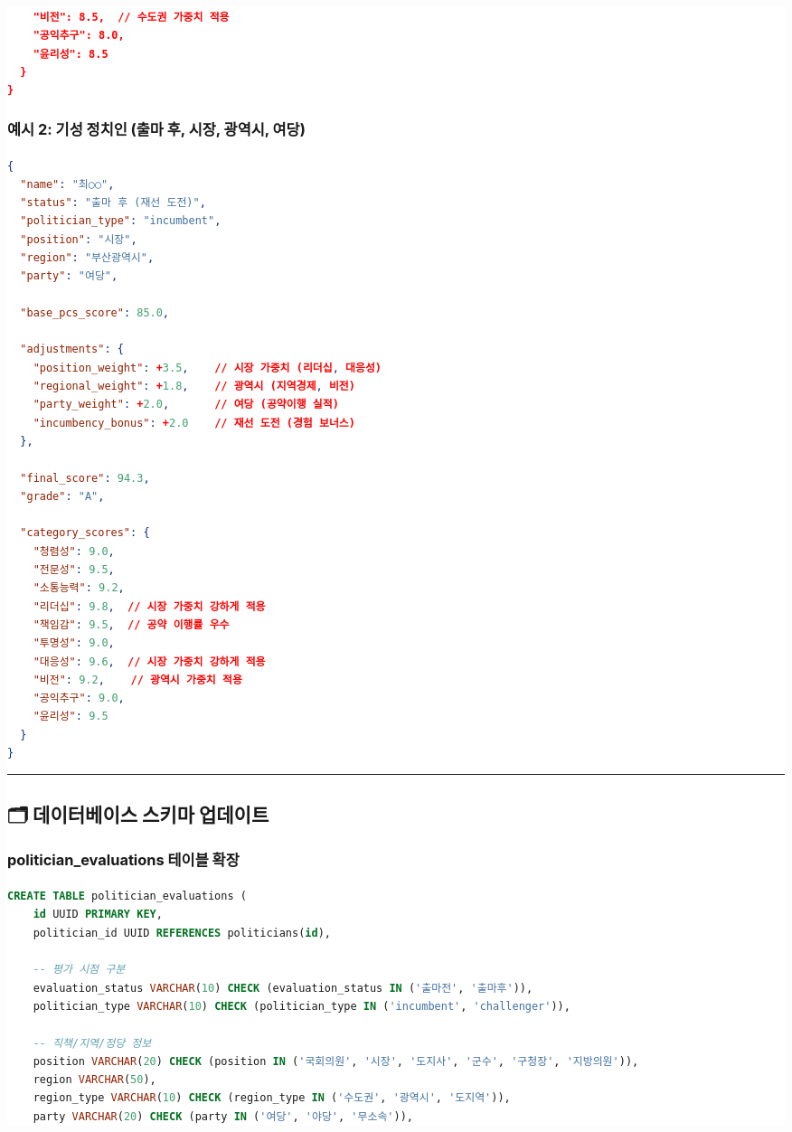 ```json
    "비전": 8.5,  // 수도권 가중치 적용
    "공익추구": 8.0,
    "윤리성": 8.5
  }
}
```

### 예시 2: 기성 정치인 (출마 후, 시장, 광역시, 여당)
```json
{
  "name": "최○○",
  "status": "출마 후 (재선 도전)",
  "politician_type": "incumbent",
  "position": "시장",
  "region": "부산광역시",
  "party": "여당",

  "base_pcs_score": 85.0,

  "adjustments": {
    "position_weight": +3.5,    // 시장 가중치 (리더십, 대응성)
    "regional_weight": +1.8,    // 광역시 (지역경제, 비전)
    "party_weight": +2.0,       // 여당 (공약이행 실적)
    "incumbency_bonus": +2.0    // 재선 도전 (경험 보너스)
  },

  "final_score": 94.3,
  "grade": "A",

  "category_scores": {
    "청렴성": 9.0,
    "전문성": 9.5,
    "소통능력": 9.2,
    "리더십": 9.8,  // 시장 가중치 강하게 적용
    "책임감": 9.5,  // 공약 이행률 우수
    "투명성": 9.0,
    "대응성": 9.6,  // 시장 가중치 강하게 적용
    "비전": 9.2,    // 광역시 가중치 적용
    "공익추구": 9.0,
    "윤리성": 9.5
  }
}
```

---

## 🗂️ 데이터베이스 스키마 업데이트

### politician_evaluations 테이블 확장
```sql
CREATE TABLE politician_evaluations (
    id UUID PRIMARY KEY,
    politician_id UUID REFERENCES politicians(id),

    -- 평가 시점 구분
    evaluation_status VARCHAR(10) CHECK (evaluation_status IN ('출마전', '출마후')),
    politician_type VARCHAR(10) CHECK (politician_type IN ('incumbent', 'challenger')),

    -- 직책/지역/정당 정보
    position VARCHAR(20) CHECK (position IN ('국회의원', '시장', '도지사', '군수', '구청장', '지방의원')),
    region VARCHAR(50),
    region_type VARCHAR(10) CHECK (region_type IN ('수도권', '광역시', '도지역')),
    party VARCHAR(20) CHECK (party IN ('여당', '야당', '무소속')),
```